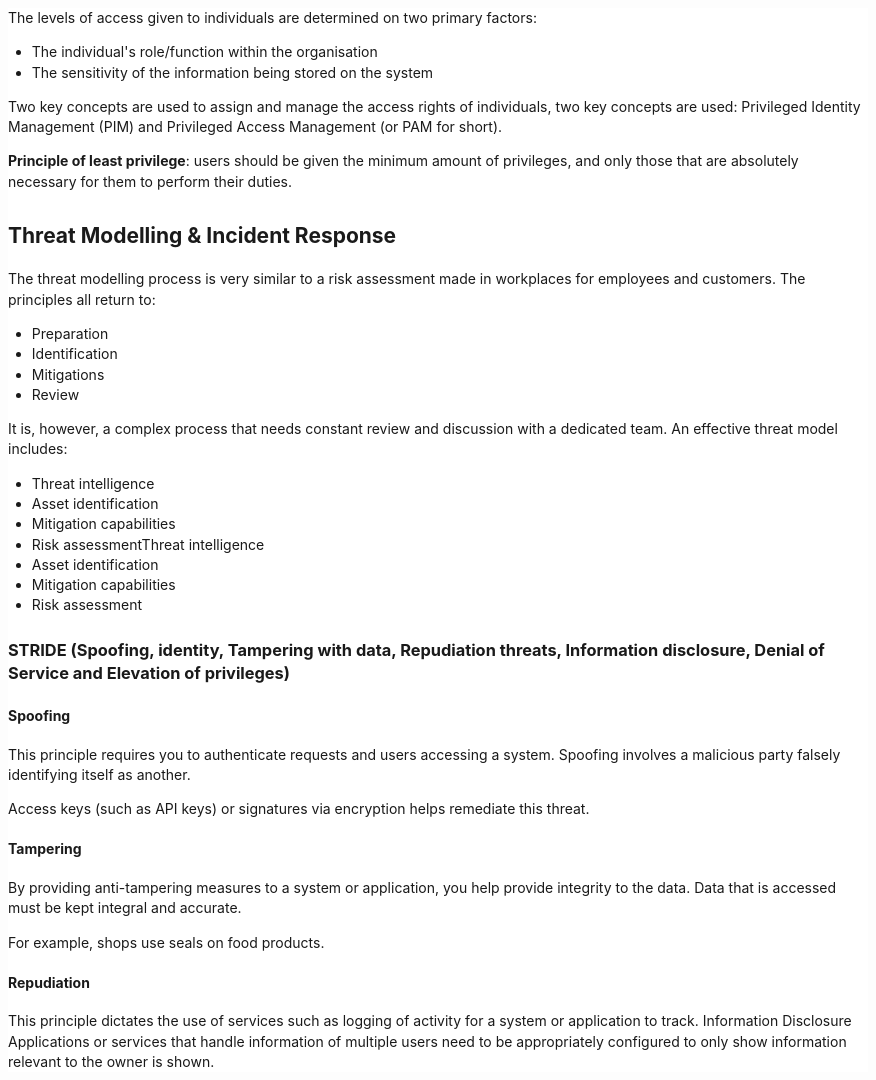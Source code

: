 The levels of access given to individuals are determined on two primary factors:

- The individual's role/function within the organisation
- The sensitivity of the information being stored on the system

Two key concepts are used to assign and manage the access rights of individuals, two key concepts are used: Privileged Identity Management (PIM) and Privileged Access Management (or PAM for short).
 
**Principle of least privilege**:  users should be given the minimum amount of privileges, and only those that are absolutely necessary for them to perform their duties.

## Threat Modelling & Incident Response

The threat modelling process is very similar to a risk assessment made in workplaces for employees and customers. The principles all return to:

- Preparation
- Identification
- Mitigations
- Review

It is, however, a complex process that needs constant review and discussion with a dedicated team. An effective threat model includes:

- Threat intelligence
- Asset identification
- Mitigation capabilities
- Risk assessmentThreat intelligence
- Asset identification
- Mitigation capabilities
- Risk assessment

### STRIDE (**S**poofing, identity, **T**ampering with data, **R**epudiation threats, **I**nformation disclosure, **D**enial of Service and **E**levation of privileges)

#### Spoofing	

This principle requires you to authenticate requests and users accessing a system. Spoofing involves a malicious party falsely identifying itself as another.

Access keys (such as API keys) or signatures via encryption helps remediate this threat.

#### Tampering	

By providing anti-tampering measures to a system or application, you help provide integrity to the data. Data that is accessed must be kept integral and accurate.

For example, shops use seals on food products.

#### Repudiation	

This principle dictates the use of services such as logging of activity for a system or application to track.
Information Disclosure	Applications or services that handle information of multiple users need to be appropriately configured to only show information relevant to the owner is shown.
